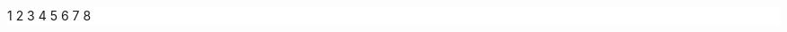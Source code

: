  <tr>
                        <td>1</td>
                        <td></td>
                        <td> </td>
                        <td> </td>
                        <td></td>
 <td></td>
                        <td></td>
                    </tr>
 <tr>
                        <td>2</td>
                        <td></td>
                        <td> </td>
                        <td></td>
                        <td></td>
 <td></td>
                        <td></td>
                    </tr> <tr>
                        <td>3</td>
                        <td></td>
                        <td> </td>
                        <td> </td>
                        <td></td>
 <td></td>
                        <td></td>
                    </tr> <tr>
                        <td>4</td>
                        <td></td>
                        <td></td>
                        <td> </td>
                        <td></td>
 <td></td>
                        <td></td>
                    </tr> <tr>
                        <td>5</td>
                        <td></td>
                        <td> </td>
                        <td></td>
                        <td></td>
 <td></td>
                        <td></td>
                    </tr> <tr>
                        <td>6</td>
                        <td></td>
                        <td> </td>
                        <td> </td>
                        <td></td>
 <td></td>
                        <td></td>
                    </tr> <tr>
                        <td>7</td>
                        <td></td>
                        <td> </td>
                        <td> </td>
                        <td></td>
 <td></td>
                        <td></td>
                    </tr> <tr>
                        <td>8</td>
                        <td></td>
                        <td> </td>
                        <td> </td>
                        <td></td>
 <td></td>